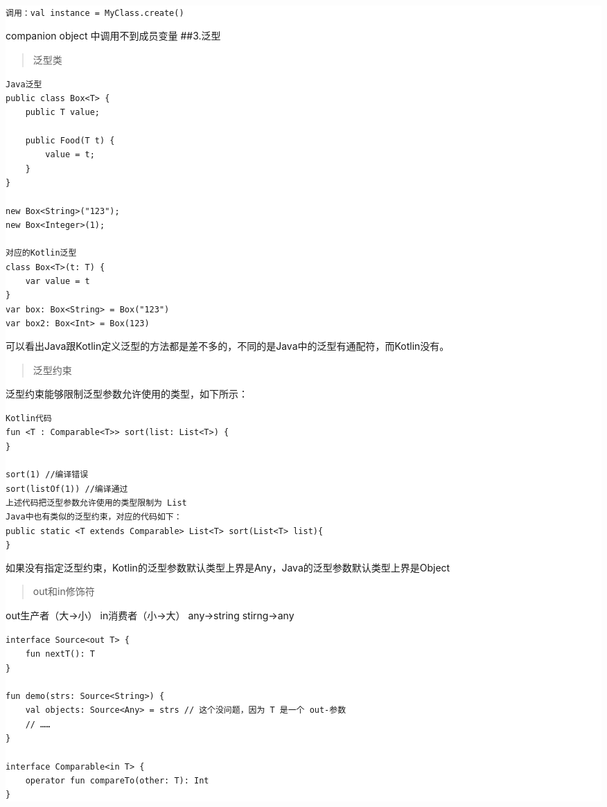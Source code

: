 	调用：val instance = MyClass.create()

companion object 中调用不到成员变量
##3.泛型
>泛型类

	Java泛型
	public class Box<T> {
	    public T value;

	    public Food(T t) {
	        value = t;
	    }
	}

	new Box<String>("123");
	new Box<Integer>(1);

	对应的Kotlin泛型
	class Box<T>(t: T) {
	    var value = t
	}
	var box: Box<String> = Box("123")
	var box2: Box<Int> = Box(123)
可以看出Java跟Kotlin定义泛型的方法都是差不多的，不同的是Java中的泛型有通配符，而Kotlin没有。
>泛型约束

泛型约束能够限制泛型参数允许使用的类型，如下所示：

	Kotlin代码
	fun <T : Comparable<T>> sort(list: List<T>) {
	}

	sort(1) //编译错误
	sort(listOf(1)) //编译通过
	上述代码把泛型参数允许使用的类型限制为 List
	Java中也有类似的泛型约束，对应的代码如下：
	public static <T extends Comparable> List<T> sort(List<T> list){
	}
如果没有指定泛型约束，Kotlin的泛型参数默认类型上界是Any，Java的泛型参数默认类型上界是Object
>out和in修饰符

out生产者（大->小）  in消费者（小->大）
any->string         stirng->any

	interface Source<out T> {
	    fun nextT(): T
	}

	fun demo(strs: Source<String>) {
	    val objects: Source<Any> = strs // 这个没问题，因为 T 是一个 out-参数
	    // ……
	}

	interface Comparable<in T> {
	    operator fun compareTo(other: T): Int
	}
